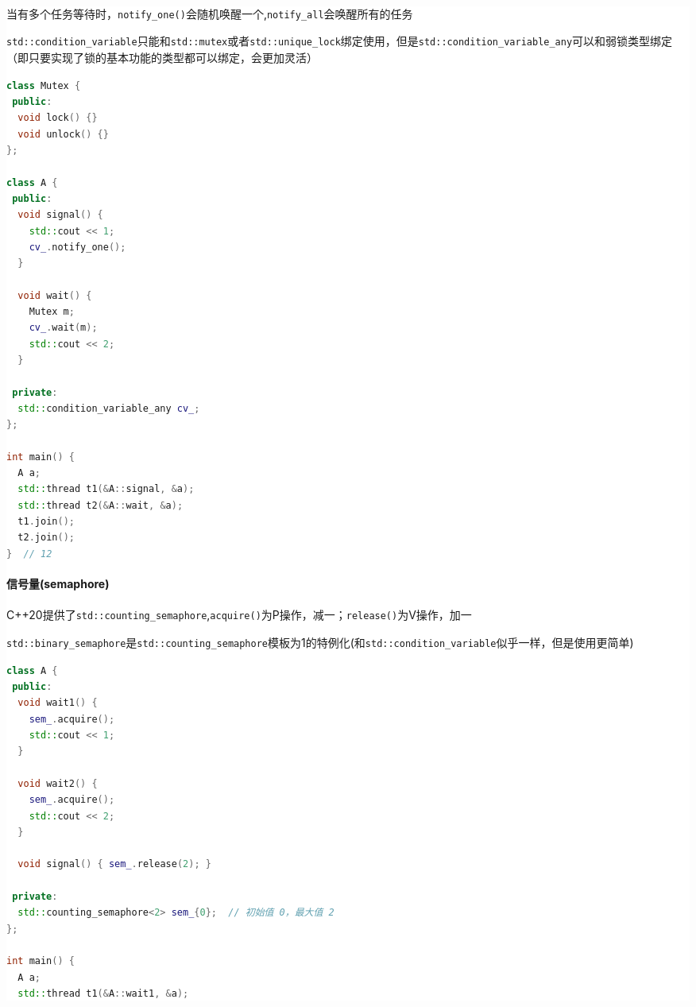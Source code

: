 当有多个任务等待时，`notify_one()`会随机唤醒一个,`notify_all`会唤醒所有的任务

`std::condition_variable`只能和`std::mutex`或者`std::unique_lock`绑定使用，但是`std::condition_variable_any`可以和弱锁类型绑定（即只要实现了锁的基本功能的类型都可以绑定，会更加灵活）

```c++
class Mutex {
 public:
  void lock() {}
  void unlock() {}
};

class A {
 public:
  void signal() {
    std::cout << 1;
    cv_.notify_one();
  }

  void wait() {
    Mutex m;
    cv_.wait(m);
    std::cout << 2;
  }

 private:
  std::condition_variable_any cv_;
};

int main() {
  A a;
  std::thread t1(&A::signal, &a);
  std::thread t2(&A::wait, &a);
  t1.join();
  t2.join();
}  // 12
```

#### 信号量(semaphore)

C++20提供了`std::counting_semaphore`,`acquire()`为P操作，减一；`release()`为V操作，加一

`std::binary_semaphore`是`std::counting_semaphore`模板为1的特例化(和`std::condition_variable`似乎一样，但是使用更简单)

```c++
class A {
 public:
  void wait1() {
    sem_.acquire();
    std::cout << 1;
  }

  void wait2() {
    sem_.acquire();
    std::cout << 2;
  }

  void signal() { sem_.release(2); }

 private:
  std::counting_semaphore<2> sem_{0};  // 初始值 0，最大值 2
};

int main() {
  A a;
  std::thread t1(&A::wait1, &a);
```